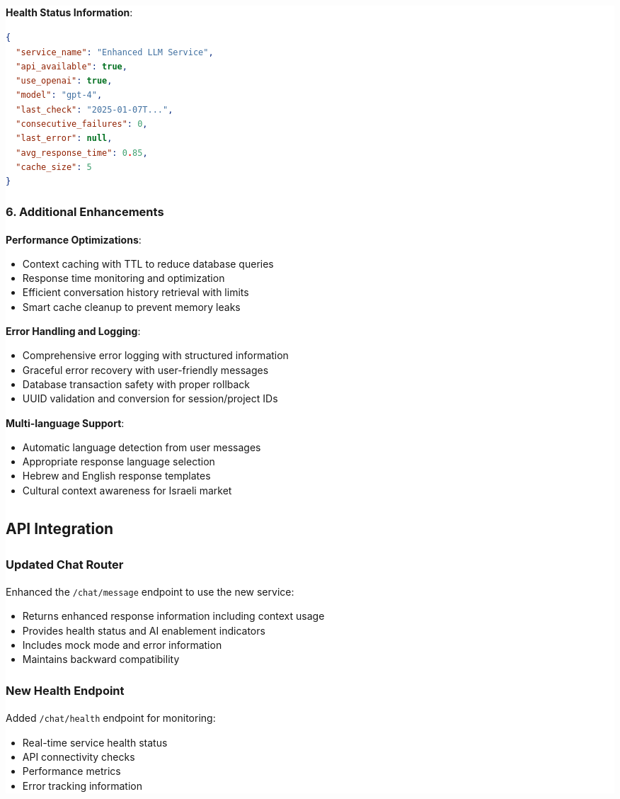 **Health Status Information**:
```json
{
  "service_name": "Enhanced LLM Service",
  "api_available": true,
  "use_openai": true,
  "model": "gpt-4",
  "last_check": "2025-01-07T...",
  "consecutive_failures": 0,
  "last_error": null,
  "avg_response_time": 0.85,
  "cache_size": 5
}
```

### 6. Additional Enhancements

**Performance Optimizations**:
- Context caching with TTL to reduce database queries
- Response time monitoring and optimization
- Efficient conversation history retrieval with limits
- Smart cache cleanup to prevent memory leaks

**Error Handling and Logging**:
- Comprehensive error logging with structured information
- Graceful error recovery with user-friendly messages
- Database transaction safety with proper rollback
- UUID validation and conversion for session/project IDs

**Multi-language Support**:
- Automatic language detection from user messages
- Appropriate response language selection
- Hebrew and English response templates
- Cultural context awareness for Israeli market

## API Integration

### Updated Chat Router

Enhanced the `/chat/message` endpoint to use the new service:
- Returns enhanced response information including context usage
- Provides health status and AI enablement indicators
- Includes mock mode and error information
- Maintains backward compatibility

### New Health Endpoint

Added `/chat/health` endpoint for monitoring:
- Real-time service health status
- API connectivity checks
- Performance metrics
- Error tracking information
